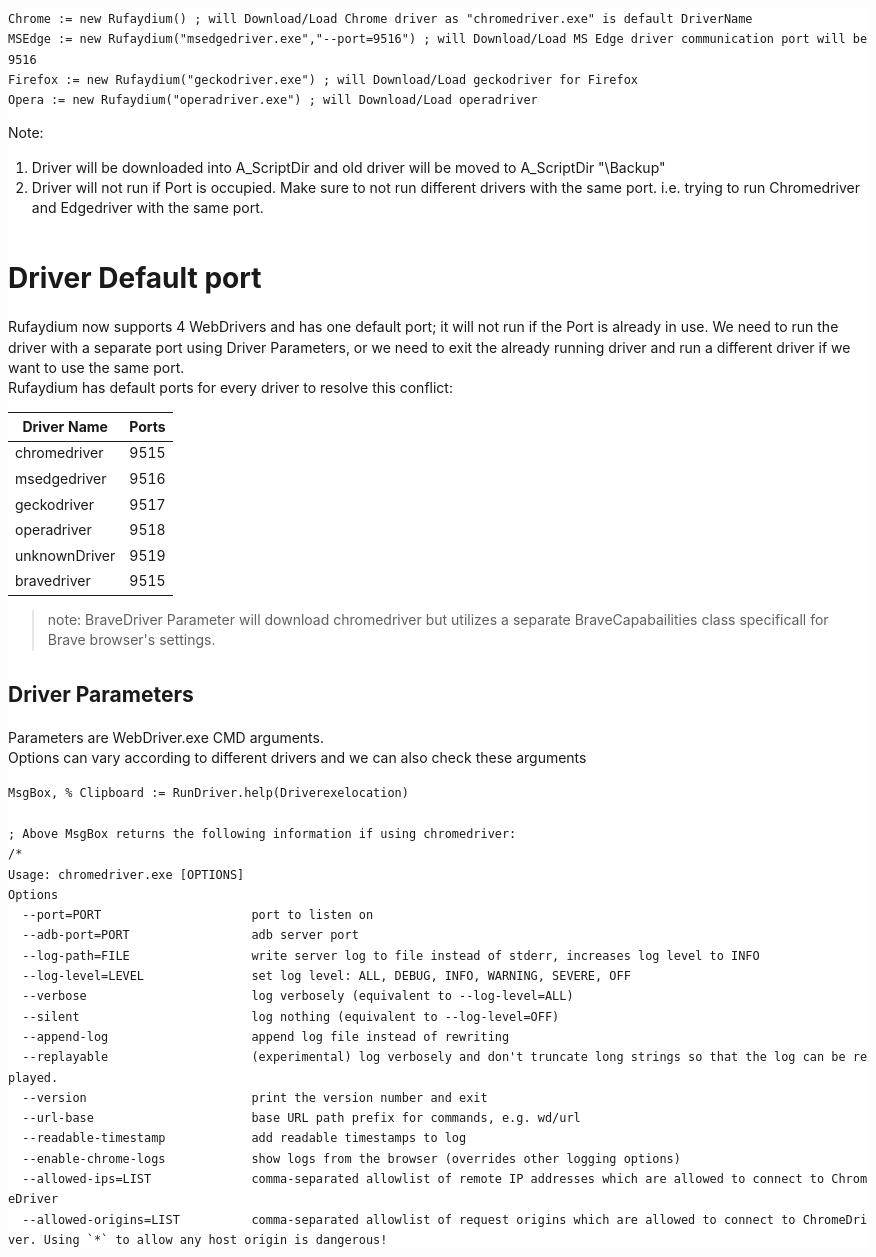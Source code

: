 ```AutoHotkey
Chrome := new Rufaydium() ; will Download/Load Chrome driver as "chromedriver.exe" is default DriverName
MSEdge := new Rufaydium("msedgedriver.exe","--port=9516") ; will Download/Load MS Edge driver communication port will be 9516
Firefox := new Rufaydium("geckodriver.exe") ; will Download/Load geckodriver for Firefox
Opera := new Rufaydium("operadriver.exe") ; will Download/Load operadriver
```
Note: 

1. Driver will be downloaded into A_ScriptDir and old driver will be moved to A_ScriptDir "\Backup"
2. Driver will not run if Port is occupied. Make sure to not run different drivers with the same port. i.e. trying to run Chromedriver and Edgedriver with the same port.

# Driver Default port
Rufaydium now supports 4 WebDrivers and has one default port; it will not run if the Port is already in use. We need to run the driver with a separate port using Driver Parameters, or we need to exit the already running driver and run a different driver if we want to use the same port.  
Rufaydium has default ports for every driver to resolve this conflict:

|Driver Name  | Ports |
|-------------|-------|
|chromedriver | 9515  |
|msedgedriver | 9516  |
|geckodriver  | 9517  |
|operadriver  | 9518  |
|unknownDriver | 9519  |
|bravedriver | 9515  |

> note: BraveDriver Parameter will download chromedriver but utilizes a separate BraveCapabailities class specificall for Brave browser's settings.
## Driver Parameters
Parameters are WebDriver.exe CMD arguments.  
Options can vary according to different drivers and we can also check these arguments

```AutoHotkey
MsgBox, % Clipboard := RunDriver.help(Driverexelocation)

; Above MsgBox returns the following information if using chromedriver:
/*
Usage: chromedriver.exe [OPTIONS]
Options
  --port=PORT                     port to listen on
  --adb-port=PORT                 adb server port
  --log-path=FILE                 write server log to file instead of stderr, increases log level to INFO
  --log-level=LEVEL               set log level: ALL, DEBUG, INFO, WARNING, SEVERE, OFF
  --verbose                       log verbosely (equivalent to --log-level=ALL)
  --silent                        log nothing (equivalent to --log-level=OFF)
  --append-log                    append log file instead of rewriting
  --replayable                    (experimental) log verbosely and don't truncate long strings so that the log can be replayed.
  --version                       print the version number and exit
  --url-base                      base URL path prefix for commands, e.g. wd/url
  --readable-timestamp            add readable timestamps to log
  --enable-chrome-logs            show logs from the browser (overrides other logging options)
  --allowed-ips=LIST              comma-separated allowlist of remote IP addresses which are allowed to connect to ChromeDriver
  --allowed-origins=LIST          comma-separated allowlist of request origins which are allowed to connect to ChromeDriver. Using `*` to allow any host origin is dangerous!
```